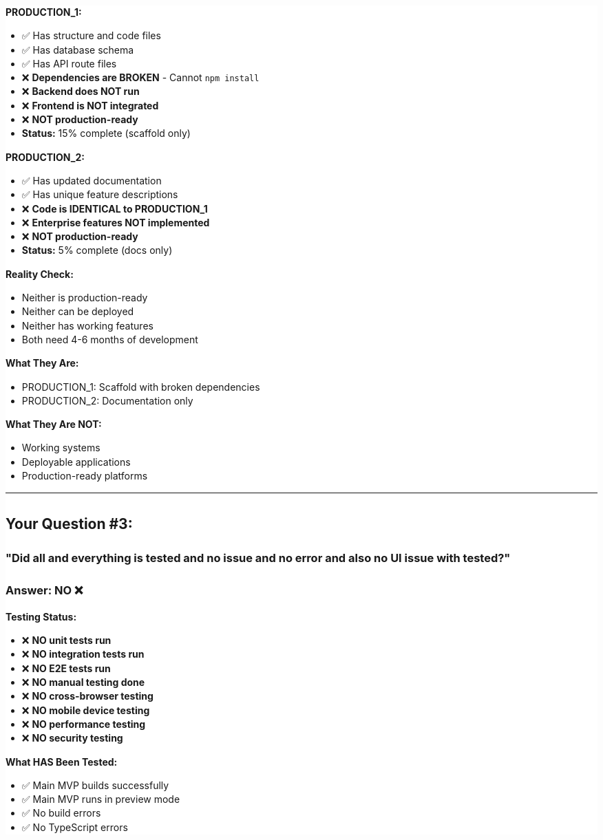 **PRODUCTION_1:**
- ✅ Has structure and code files
- ✅ Has database schema
- ✅ Has API route files
- ❌ **Dependencies are BROKEN** - Cannot `npm install`
- ❌ **Backend does NOT run**
- ❌ **Frontend is NOT integrated**
- ❌ **NOT production-ready**
- **Status:** 15% complete (scaffold only)

**PRODUCTION_2:**
- ✅ Has updated documentation
- ✅ Has unique feature descriptions
- ❌ **Code is IDENTICAL to PRODUCTION_1**
- ❌ **Enterprise features NOT implemented**
- ❌ **NOT production-ready**
- **Status:** 5% complete (docs only)

**Reality Check:**
- Neither is production-ready
- Neither can be deployed
- Neither has working features
- Both need 4-6 months of development

**What They Are:**
- PRODUCTION_1: Scaffold with broken dependencies
- PRODUCTION_2: Documentation only

**What They Are NOT:**
- Working systems
- Deployable applications
- Production-ready platforms

---

## Your Question #3:
### "Did all and everything is tested and no issue and no error and also no UI issue with tested?"

### Answer: **NO** ❌

**Testing Status:**
- ❌ **NO unit tests run**
- ❌ **NO integration tests run**
- ❌ **NO E2E tests run**
- ❌ **NO manual testing done**
- ❌ **NO cross-browser testing**
- ❌ **NO mobile device testing**
- ❌ **NO performance testing**
- ❌ **NO security testing**

**What HAS Been Tested:**
- ✅ Main MVP builds successfully
- ✅ Main MVP runs in preview mode
- ✅ No build errors
- ✅ No TypeScript errors
